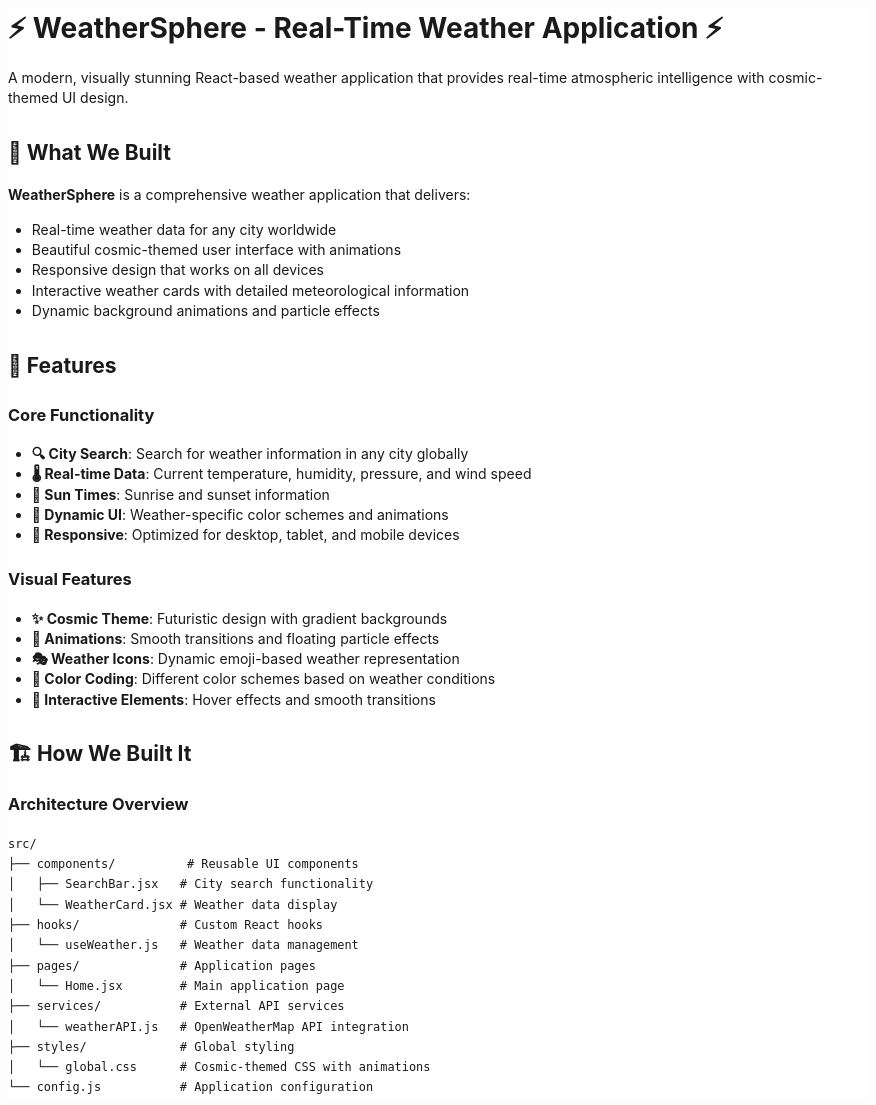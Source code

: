# ⚡ WeatherSphere - Real-Time Weather Application ⚡

A modern, visually stunning React-based weather application that provides real-time atmospheric intelligence with cosmic-themed UI design.

## 🌟 What We Built

**WeatherSphere** is a comprehensive weather application that delivers:
- Real-time weather data for any city worldwide
- Beautiful cosmic-themed user interface with animations
- Responsive design that works on all devices
- Interactive weather cards with detailed meteorological information
- Dynamic background animations and particle effects

## 🚀 Features

### Core Functionality
- **🔍 City Search**: Search for weather information in any city globally
- **🌡️ Real-time Data**: Current temperature, humidity, pressure, and wind speed
- **🌅 Sun Times**: Sunrise and sunset information
- **🎨 Dynamic UI**: Weather-specific color schemes and animations
- **📱 Responsive**: Optimized for desktop, tablet, and mobile devices

### Visual Features
- **✨ Cosmic Theme**: Futuristic design with gradient backgrounds
- **🌊 Animations**: Smooth transitions and floating particle effects
- **🎭 Weather Icons**: Dynamic emoji-based weather representation
- **🌈 Color Coding**: Different color schemes based on weather conditions
- **💫 Interactive Elements**: Hover effects and smooth transitions

## 🏗️ How We Built It

### Architecture Overview
```
src/
├── components/          # Reusable UI components
│   ├── SearchBar.jsx   # City search functionality
│   └── WeatherCard.jsx # Weather data display
├── hooks/              # Custom React hooks
│   └── useWeather.js   # Weather data management
├── pages/              # Application pages
│   └── Home.jsx        # Main application page
├── services/           # External API services
│   └── weatherAPI.js   # OpenWeatherMap API integration
├── styles/             # Global styling
│   └── global.css      # Cosmic-themed CSS with animations
└── config.js           # Application configuration
```
